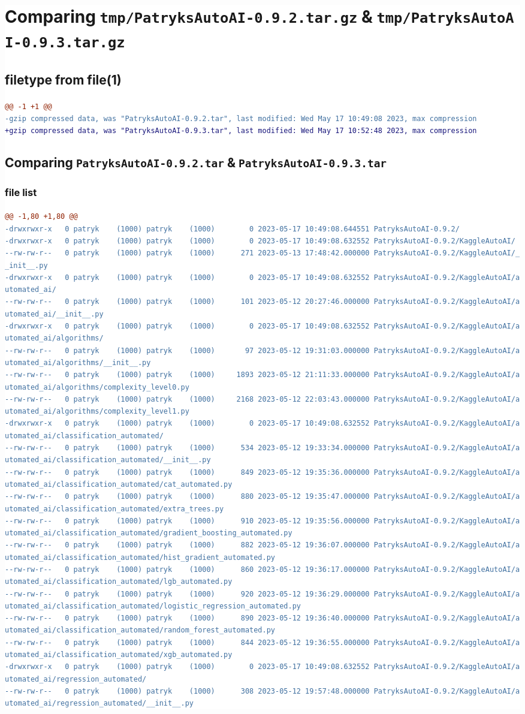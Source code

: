 # Comparing `tmp/PatryksAutoAI-0.9.2.tar.gz` & `tmp/PatryksAutoAI-0.9.3.tar.gz`

## filetype from file(1)

```diff
@@ -1 +1 @@
-gzip compressed data, was "PatryksAutoAI-0.9.2.tar", last modified: Wed May 17 10:49:08 2023, max compression
+gzip compressed data, was "PatryksAutoAI-0.9.3.tar", last modified: Wed May 17 10:52:48 2023, max compression
```

## Comparing `PatryksAutoAI-0.9.2.tar` & `PatryksAutoAI-0.9.3.tar`

### file list

```diff
@@ -1,80 +1,80 @@
-drwxrwxr-x   0 patryk    (1000) patryk    (1000)        0 2023-05-17 10:49:08.644551 PatryksAutoAI-0.9.2/
-drwxrwxr-x   0 patryk    (1000) patryk    (1000)        0 2023-05-17 10:49:08.632552 PatryksAutoAI-0.9.2/KaggleAutoAI/
--rw-rw-r--   0 patryk    (1000) patryk    (1000)      271 2023-05-13 17:48:42.000000 PatryksAutoAI-0.9.2/KaggleAutoAI/__init__.py
-drwxrwxr-x   0 patryk    (1000) patryk    (1000)        0 2023-05-17 10:49:08.632552 PatryksAutoAI-0.9.2/KaggleAutoAI/automated_ai/
--rw-rw-r--   0 patryk    (1000) patryk    (1000)      101 2023-05-12 20:27:46.000000 PatryksAutoAI-0.9.2/KaggleAutoAI/automated_ai/__init__.py
-drwxrwxr-x   0 patryk    (1000) patryk    (1000)        0 2023-05-17 10:49:08.632552 PatryksAutoAI-0.9.2/KaggleAutoAI/automated_ai/algorithms/
--rw-rw-r--   0 patryk    (1000) patryk    (1000)       97 2023-05-12 19:31:03.000000 PatryksAutoAI-0.9.2/KaggleAutoAI/automated_ai/algorithms/__init__.py
--rw-rw-r--   0 patryk    (1000) patryk    (1000)     1893 2023-05-12 21:11:33.000000 PatryksAutoAI-0.9.2/KaggleAutoAI/automated_ai/algorithms/complexity_level0.py
--rw-rw-r--   0 patryk    (1000) patryk    (1000)     2168 2023-05-12 22:03:43.000000 PatryksAutoAI-0.9.2/KaggleAutoAI/automated_ai/algorithms/complexity_level1.py
-drwxrwxr-x   0 patryk    (1000) patryk    (1000)        0 2023-05-17 10:49:08.632552 PatryksAutoAI-0.9.2/KaggleAutoAI/automated_ai/classification_automated/
--rw-rw-r--   0 patryk    (1000) patryk    (1000)      534 2023-05-12 19:33:34.000000 PatryksAutoAI-0.9.2/KaggleAutoAI/automated_ai/classification_automated/__init__.py
--rw-rw-r--   0 patryk    (1000) patryk    (1000)      849 2023-05-12 19:35:36.000000 PatryksAutoAI-0.9.2/KaggleAutoAI/automated_ai/classification_automated/cat_automated.py
--rw-rw-r--   0 patryk    (1000) patryk    (1000)      880 2023-05-12 19:35:47.000000 PatryksAutoAI-0.9.2/KaggleAutoAI/automated_ai/classification_automated/extra_trees.py
--rw-rw-r--   0 patryk    (1000) patryk    (1000)      910 2023-05-12 19:35:56.000000 PatryksAutoAI-0.9.2/KaggleAutoAI/automated_ai/classification_automated/gradient_boosting_automated.py
--rw-rw-r--   0 patryk    (1000) patryk    (1000)      882 2023-05-12 19:36:07.000000 PatryksAutoAI-0.9.2/KaggleAutoAI/automated_ai/classification_automated/hist_gradient_automated.py
--rw-rw-r--   0 patryk    (1000) patryk    (1000)      860 2023-05-12 19:36:17.000000 PatryksAutoAI-0.9.2/KaggleAutoAI/automated_ai/classification_automated/lgb_automated.py
--rw-rw-r--   0 patryk    (1000) patryk    (1000)      920 2023-05-12 19:36:29.000000 PatryksAutoAI-0.9.2/KaggleAutoAI/automated_ai/classification_automated/logistic_regression_automated.py
--rw-rw-r--   0 patryk    (1000) patryk    (1000)      890 2023-05-12 19:36:40.000000 PatryksAutoAI-0.9.2/KaggleAutoAI/automated_ai/classification_automated/random_forest_automated.py
--rw-rw-r--   0 patryk    (1000) patryk    (1000)      844 2023-05-12 19:36:55.000000 PatryksAutoAI-0.9.2/KaggleAutoAI/automated_ai/classification_automated/xgb_automated.py
-drwxrwxr-x   0 patryk    (1000) patryk    (1000)        0 2023-05-17 10:49:08.632552 PatryksAutoAI-0.9.2/KaggleAutoAI/automated_ai/regression_automated/
--rw-rw-r--   0 patryk    (1000) patryk    (1000)      308 2023-05-12 19:57:48.000000 PatryksAutoAI-0.9.2/KaggleAutoAI/automated_ai/regression_automated/__init__.py
```